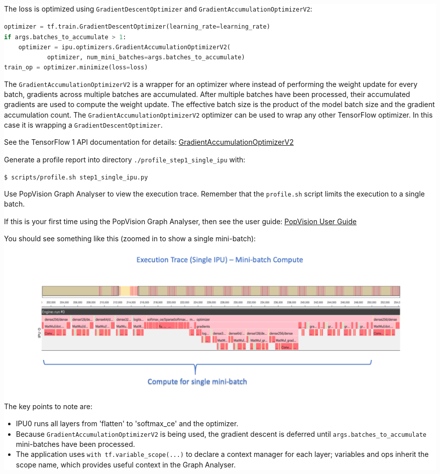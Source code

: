 The loss is optimized using `GradientDescentOptimizer` and `GradientAccumulationOptimizerV2`:

```python
optimizer = tf.train.GradientDescentOptimizer(learning_rate=learning_rate)
if args.batches_to_accumulate > 1:
    optimizer = ipu.optimizers.GradientAccumulationOptimizerV2(
            optimizer, num_mini_batches=args.batches_to_accumulate)
train_op = optimizer.minimize(loss=loss)
```

The `GradientAccumulationOptimizerV2` is a wrapper for an optimizer where instead of performing the weight update for every batch, gradients across multiple batches are accumulated. After multiple batches have been processed, their accumulated gradients are used to compute the weight update. The effective batch size is the product of the model batch size and the gradient accumulation count. The `GradientAccumulationOptimizerV2` optimizer can be used to wrap any other TensorFlow optimizer. In this case it is wrapping a `GradientDescentOptimizer`. 

See the TensorFlow 1 API documentation for details: [GradientAccumulationOptimizerV2](<https://docs.graphcore.ai/projects/tensorflow-user-guide/en/latest/api.html#tensorflow.python.ipu.optimizers.GradientAccumulationOptimizerV2>)


Generate a profile report into directory `./profile_step1_single_ipu` with:

`$ scripts/profile.sh step1_single_ipu.py`

Use PopVision Graph Analyser to view the execution trace.
Remember that the `profile.sh` script limits the execution to a single batch.

If this is your first time using the PopVision Graph Analyser, then see the user guide: [PopVision User Guide](<https://docs.graphcore.ai/projects/graphcore-popvision-user-guide/en/latest/index.html#popvision-user-guide>)

You should see something like this (zoomed in to show a single mini-batch):

![Execution trace](images/step1_single_ipu_execution_trace.png)

The key points to note are:

* IPU0 runs all layers from 'flatten' to 'softmax_ce' and the optimizer.  
* Because `GradientAccumulationOptimizerV2` is being used, the gradient descent is deferred until `args.batches_to_accumulate` mini-batches have been processed.
* The application uses `with tf.variable_scope(...)` to declare a context manager for each layer; variables and ops inherit the scope name, which provides useful context in the Graph Analyser.
